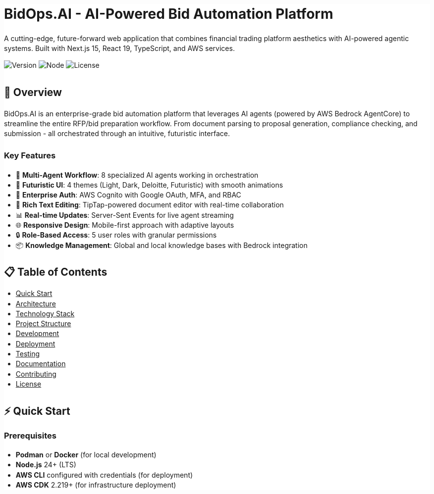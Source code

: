 # BidOps.AI - AI-Powered Bid Automation Platform

A cutting-edge, future-forward web application that combines financial trading platform aesthetics with AI-powered agentic systems. Built with Next.js 15, React 19, TypeScript, and AWS services.

![Version](https://img.shields.io/badge/version-1.0.0-blue)
![Node](https://img.shields.io/badge/node-24+-green)
![License](https://img.shields.io/badge/license-Proprietary-red)

## 🚀 Overview

BidOps.AI is an enterprise-grade bid automation platform that leverages AI agents (powered by AWS Bedrock AgentCore) to streamline the entire RFP/bid preparation workflow. From document parsing to proposal generation, compliance checking, and submission - all orchestrated through an intuitive, futuristic interface.

### Key Features

- 🤖 **Multi-Agent Workflow**: 8 specialized AI agents working in orchestration
- 🎨 **Futuristic UI**: 4 themes (Light, Dark, Deloitte, Futuristic) with smooth animations
- 🔐 **Enterprise Auth**: AWS Cognito with Google OAuth, MFA, and RBAC
- 📝 **Rich Text Editing**: TipTap-powered document editor with real-time collaboration
- 📊 **Real-time Updates**: Server-Sent Events for live agent streaming
- 🌐 **Responsive Design**: Mobile-first approach with adaptive layouts
- 🔒 **Role-Based Access**: 5 user roles with granular permissions
- 📦 **Knowledge Management**: Global and local knowledge bases with Bedrock integration

## 📋 Table of Contents

- [Quick Start](#-quick-start)
- [Architecture](#-architecture)
- [Technology Stack](#-technology-stack)
- [Project Structure](#-project-structure)
- [Development](#-development)
- [Deployment](#-deployment)
- [Testing](#-testing)
- [Documentation](#-documentation)
- [Contributing](#-contributing)
- [License](#-license)

## ⚡ Quick Start

### Prerequisites

- **Podman** or **Docker** (for local development)
- **Node.js** 24+ (LTS)
- **AWS CLI** configured with credentials (for deployment)
- **AWS CDK** 2.219+ (for infrastructure deployment)
